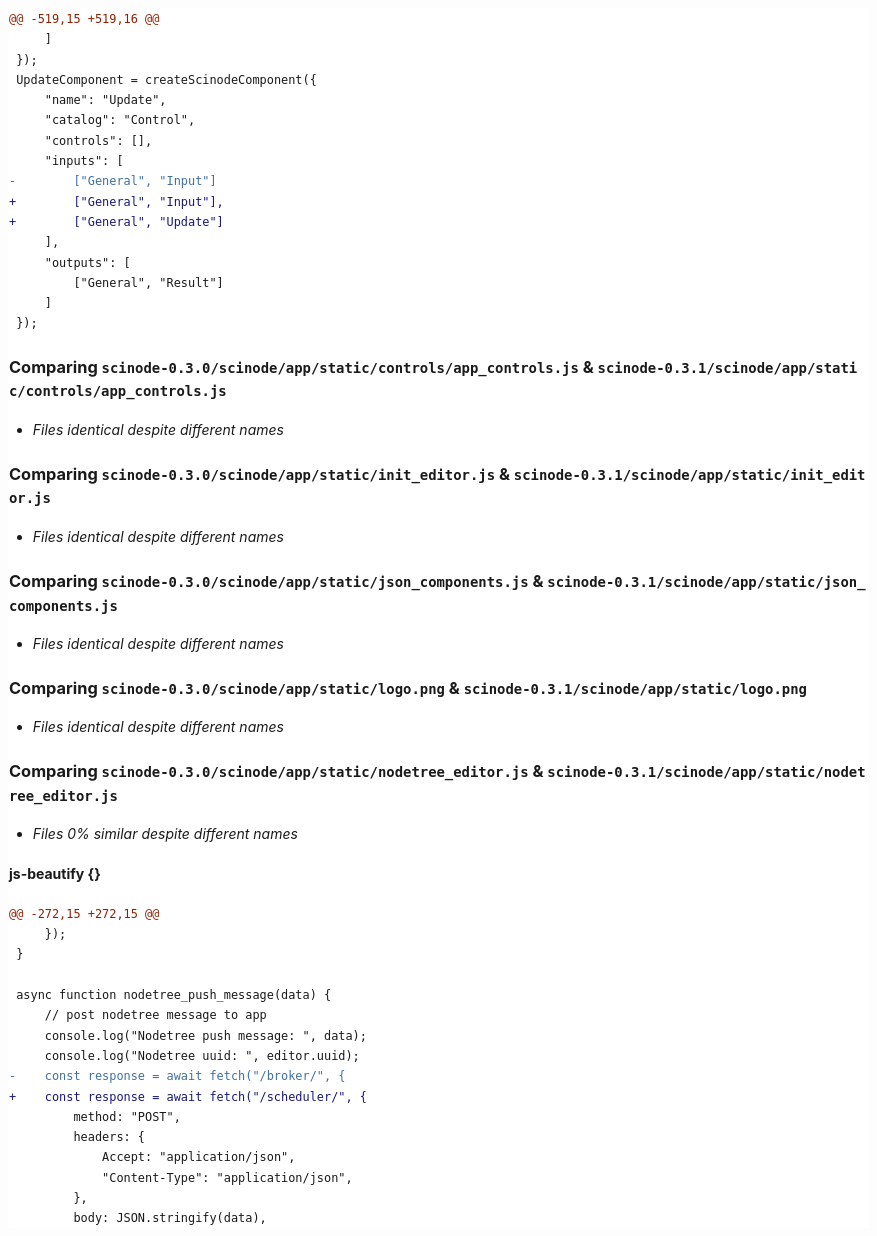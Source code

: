 ```diff
@@ -519,15 +519,16 @@
     ]
 });
 UpdateComponent = createScinodeComponent({
     "name": "Update",
     "catalog": "Control",
     "controls": [],
     "inputs": [
-        ["General", "Input"]
+        ["General", "Input"],
+        ["General", "Update"]
     ],
     "outputs": [
         ["General", "Result"]
     ]
 });
```

### Comparing `scinode-0.3.0/scinode/app/static/controls/app_controls.js` & `scinode-0.3.1/scinode/app/static/controls/app_controls.js`

 * *Files identical despite different names*

### Comparing `scinode-0.3.0/scinode/app/static/init_editor.js` & `scinode-0.3.1/scinode/app/static/init_editor.js`

 * *Files identical despite different names*

### Comparing `scinode-0.3.0/scinode/app/static/json_components.js` & `scinode-0.3.1/scinode/app/static/json_components.js`

 * *Files identical despite different names*

### Comparing `scinode-0.3.0/scinode/app/static/logo.png` & `scinode-0.3.1/scinode/app/static/logo.png`

 * *Files identical despite different names*

### Comparing `scinode-0.3.0/scinode/app/static/nodetree_editor.js` & `scinode-0.3.1/scinode/app/static/nodetree_editor.js`

 * *Files 0% similar despite different names*

#### js-beautify {}

```diff
@@ -272,15 +272,15 @@
     });
 }
 
 async function nodetree_push_message(data) {
     // post nodetree message to app
     console.log("Nodetree push message: ", data);
     console.log("Nodetree uuid: ", editor.uuid);
-    const response = await fetch("/broker/", {
+    const response = await fetch("/scheduler/", {
         method: "POST",
         headers: {
             Accept: "application/json",
             "Content-Type": "application/json",
         },
         body: JSON.stringify(data),
```